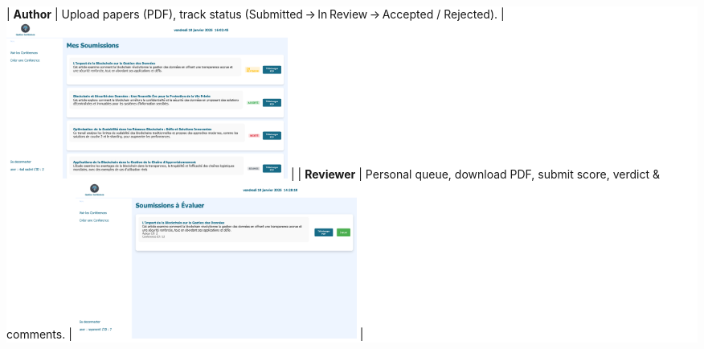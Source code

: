 | **Author** | Upload papers (PDF), track status (Submitted → In Review → Accepted / Rejected). | <img src="./screenshots/my_submissions.png" width="350"> |
| **Reviewer** | Personal queue, download PDF, submit score, verdict & comments. | <img src="./screenshots/reviewer_submissions.png" width="350"> |